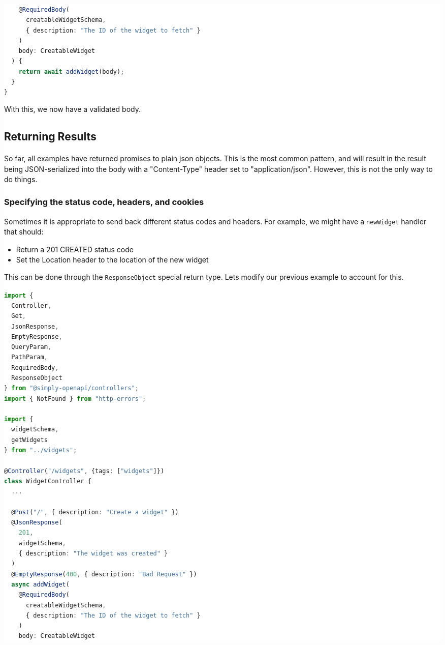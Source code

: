 ```typescript
    @RequiredBody(
      creatableWidgetSchema,
      { description: "The ID of the widget to fetch" }
    )
    body: CreatableWidget
  ) {
    return await addWidget(body);
  }
}
```

With this, we now have a validated body.

## Returning Results

So far, all examples have returned promises to plain json objects.  This is the most common pattern, and will result in the result being JSON-serialized into the body with a "Content-Type" header  set to "application/json".  However, this is not the only way to do things.

### Specifying the status code, headers, and cookies

Sometimes it is appropriate to send back different status codes and headers.  For example, we might have a `newWidget` handler that should:

* Return a 201 CREATED status code
* Set the Location header to the location of the new widget

This can be done through the `ResponseObject` special return type.  Lets modify our previous example to account for this.

```typescript
import {
  Controller,
  Get,
  JsonResponse,
  EmptyResponse,
  QueryParam,
  PathParam,
  RequiredBody,
  ResponseObject
} from "@simply-openapi/controllers";
import { NotFound } from "http-errors";

import {
  widgetSchema,
  getWidgets 
} from "../widgets";

@Controller("/widgets", {tags: ["widgets"]})
class WidgetController {
  ...
  
  @Post("/", { description: "Create a widget" })
  @JsonResponse(
    201,
    widgetSchema,
    { description: "The widget was created" }
  )
  @EmptyResponse(400, { description: "Bad Request" })
  async addWidget(
    @RequiredBody(
      creatableWidgetSchema,
      { description: "The ID of the widget to fetch" }
    )
    body: CreatableWidget
```